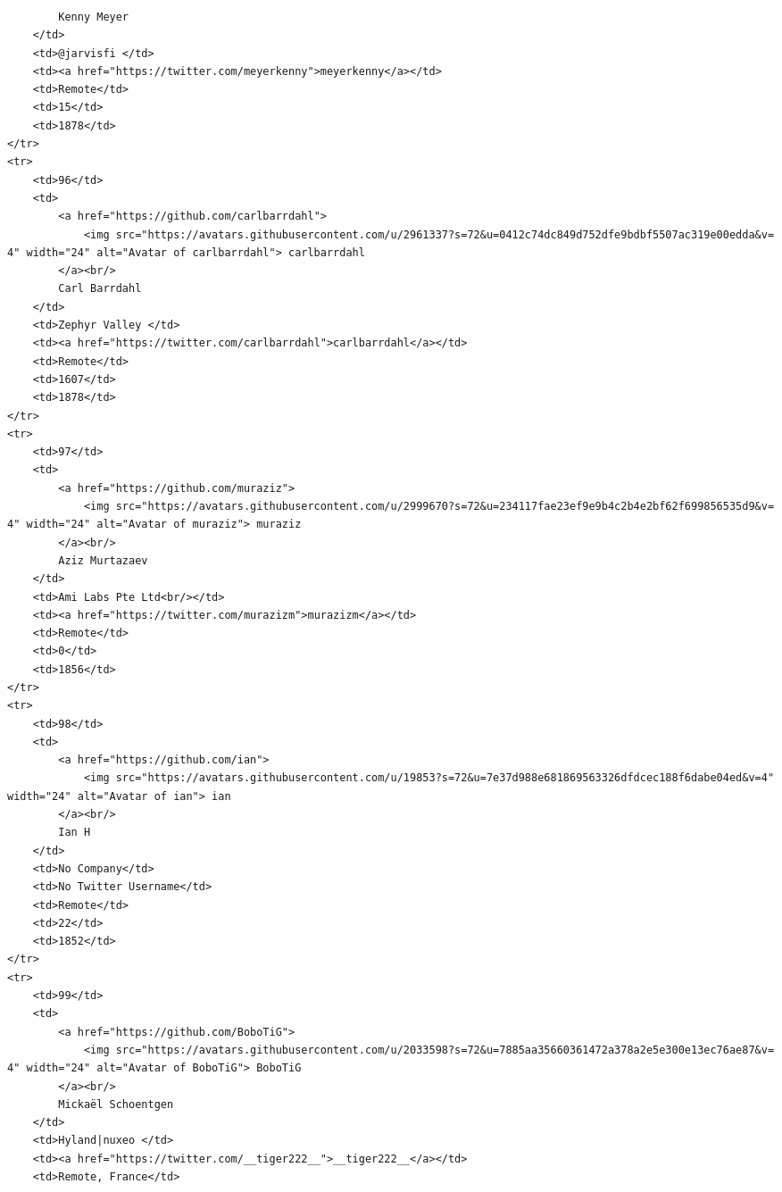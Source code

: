 			Kenny Meyer
		</td>
		<td>@jarvisfi </td>
		<td><a href="https://twitter.com/meyerkenny">meyerkenny</a></td>
		<td>Remote</td>
		<td>15</td>
		<td>1878</td>
	</tr>
	<tr>
		<td>96</td>
		<td>
			<a href="https://github.com/carlbarrdahl">
				<img src="https://avatars.githubusercontent.com/u/2961337?s=72&u=0412c74dc849d752dfe9bdbf5507ac319e00edda&v=4" width="24" alt="Avatar of carlbarrdahl"> carlbarrdahl
			</a><br/>
			Carl Barrdahl
		</td>
		<td>Zephyr Valley </td>
		<td><a href="https://twitter.com/carlbarrdahl">carlbarrdahl</a></td>
		<td>Remote</td>
		<td>1607</td>
		<td>1878</td>
	</tr>
	<tr>
		<td>97</td>
		<td>
			<a href="https://github.com/muraziz">
				<img src="https://avatars.githubusercontent.com/u/2999670?s=72&u=234117fae23ef9e9b4c2b4e2bf62f699856535d9&v=4" width="24" alt="Avatar of muraziz"> muraziz
			</a><br/>
			Aziz Murtazaev
		</td>
		<td>Ami Labs Pte Ltd<br/></td>
		<td><a href="https://twitter.com/murazizm">murazizm</a></td>
		<td>Remote</td>
		<td>0</td>
		<td>1856</td>
	</tr>
	<tr>
		<td>98</td>
		<td>
			<a href="https://github.com/ian">
				<img src="https://avatars.githubusercontent.com/u/19853?s=72&u=7e37d988e681869563326dfdcec188f6dabe04ed&v=4" width="24" alt="Avatar of ian"> ian
			</a><br/>
			Ian H
		</td>
		<td>No Company</td>
		<td>No Twitter Username</td>
		<td>Remote</td>
		<td>22</td>
		<td>1852</td>
	</tr>
	<tr>
		<td>99</td>
		<td>
			<a href="https://github.com/BoboTiG">
				<img src="https://avatars.githubusercontent.com/u/2033598?s=72&u=7885aa35660361472a378a2e5e300e13ec76ae87&v=4" width="24" alt="Avatar of BoboTiG"> BoboTiG
			</a><br/>
			Mickaël Schoentgen
		</td>
		<td>Hyland|nuxeo </td>
		<td><a href="https://twitter.com/__tiger222__">__tiger222__</a></td>
		<td>Remote, France</td>